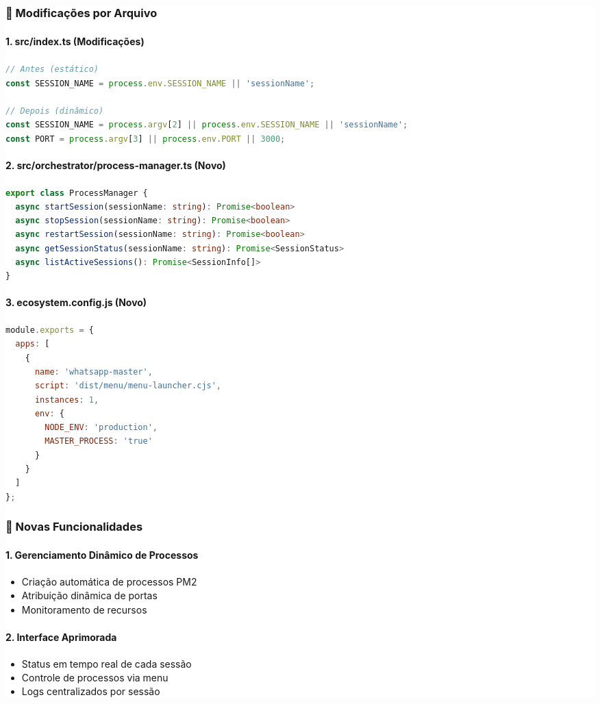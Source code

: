 ### 🔄 Modificações por Arquivo

#### 1. **src/index.ts** (Modificações)
```typescript
// Antes (estático)
const SESSION_NAME = process.env.SESSION_NAME || 'sessionName';

// Depois (dinâmico)
const SESSION_NAME = process.argv[2] || process.env.SESSION_NAME || 'sessionName';
const PORT = process.argv[3] || process.env.PORT || 3000;
```

#### 2. **src/orchestrator/process-manager.ts** (Novo)
```typescript
export class ProcessManager {
  async startSession(sessionName: string): Promise<boolean>
  async stopSession(sessionName: string): Promise<boolean>
  async restartSession(sessionName: string): Promise<boolean>
  async getSessionStatus(sessionName: string): Promise<SessionStatus>
  async listActiveSessions(): Promise<SessionInfo[]>
}
```

#### 3. **ecosystem.config.js** (Novo)
```javascript
module.exports = {
  apps: [
    {
      name: 'whatsapp-master',
      script: 'dist/menu/menu-launcher.cjs',
      instances: 1,
      env: {
        NODE_ENV: 'production',
        MASTER_PROCESS: 'true'
      }
    }
  ]
};
```

### 🔧 Novas Funcionalidades

#### 1. **Gerenciamento Dinâmico de Processos**
- Criação automática de processos PM2
- Atribuição dinâmica de portas
- Monitoramento de recursos

#### 2. **Interface Aprimorada**
- Status em tempo real de cada sessão
- Controle de processos via menu
- Logs centralizados por sessão
